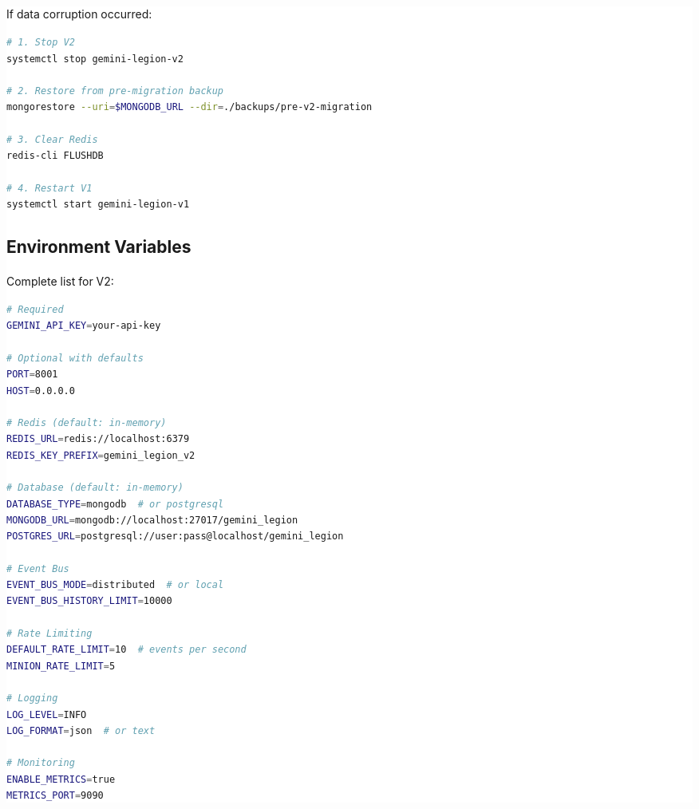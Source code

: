 If data corruption occurred:

```bash
# 1. Stop V2
systemctl stop gemini-legion-v2

# 2. Restore from pre-migration backup
mongorestore --uri=$MONGODB_URL --dir=./backups/pre-v2-migration

# 3. Clear Redis
redis-cli FLUSHDB

# 4. Restart V1
systemctl start gemini-legion-v1
```

## Environment Variables

Complete list for V2:

```bash
# Required
GEMINI_API_KEY=your-api-key

# Optional with defaults
PORT=8001
HOST=0.0.0.0

# Redis (default: in-memory)
REDIS_URL=redis://localhost:6379
REDIS_KEY_PREFIX=gemini_legion_v2

# Database (default: in-memory)
DATABASE_TYPE=mongodb  # or postgresql
MONGODB_URL=mongodb://localhost:27017/gemini_legion
POSTGRES_URL=postgresql://user:pass@localhost/gemini_legion

# Event Bus
EVENT_BUS_MODE=distributed  # or local
EVENT_BUS_HISTORY_LIMIT=10000

# Rate Limiting
DEFAULT_RATE_LIMIT=10  # events per second
MINION_RATE_LIMIT=5

# Logging
LOG_LEVEL=INFO
LOG_FORMAT=json  # or text

# Monitoring
ENABLE_METRICS=true
METRICS_PORT=9090
```
